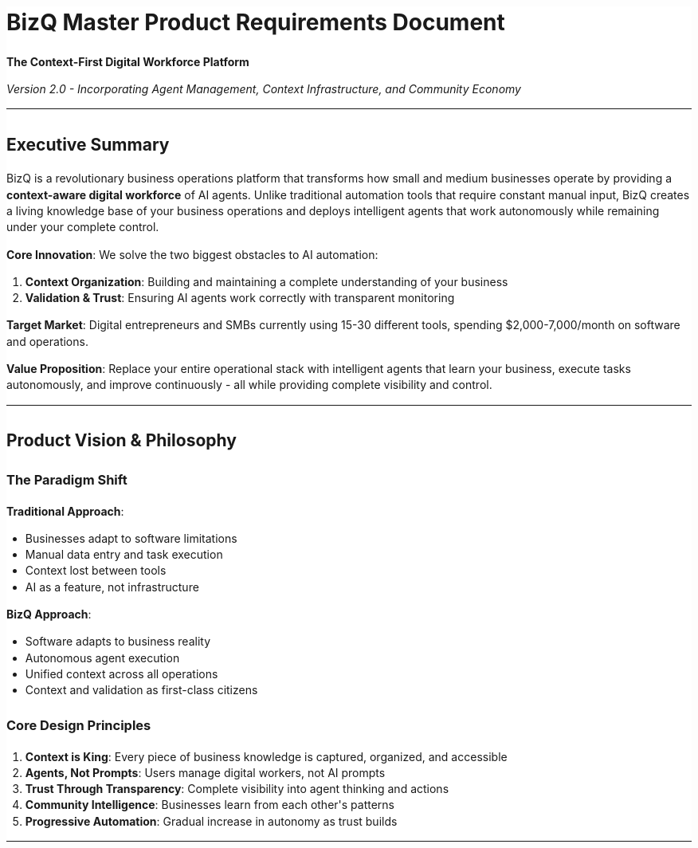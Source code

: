# BizQ Master Product Requirements Document

**The Context-First Digital Workforce Platform**

*Version 2.0 - Incorporating Agent Management, Context Infrastructure, and Community Economy*

---

## Executive Summary

BizQ is a revolutionary business operations platform that transforms how small and medium businesses operate by providing a **context-aware digital workforce** of AI agents. Unlike traditional automation tools that require constant manual input, BizQ creates a living knowledge base of your business operations and deploys intelligent agents that work autonomously while remaining under your complete control.

**Core Innovation**: We solve the two biggest obstacles to AI automation:
1. **Context Organization**: Building and maintaining a complete understanding of your business
2. **Validation & Trust**: Ensuring AI agents work correctly with transparent monitoring

**Target Market**: Digital entrepreneurs and SMBs currently using 15-30 different tools, spending $2,000-7,000/month on software and operations.

**Value Proposition**: Replace your entire operational stack with intelligent agents that learn your business, execute tasks autonomously, and improve continuously - all while providing complete visibility and control.

---

## Product Vision & Philosophy

### The Paradigm Shift

**Traditional Approach**: 
- Businesses adapt to software limitations
- Manual data entry and task execution
- Context lost between tools
- AI as a feature, not infrastructure

**BizQ Approach**:
- Software adapts to business reality
- Autonomous agent execution
- Unified context across all operations
- Context and validation as first-class citizens

### Core Design Principles

1. **Context is King**: Every piece of business knowledge is captured, organized, and accessible
2. **Agents, Not Prompts**: Users manage digital workers, not AI prompts
3. **Trust Through Transparency**: Complete visibility into agent thinking and actions
4. **Community Intelligence**: Businesses learn from each other's patterns
5. **Progressive Automation**: Gradual increase in autonomy as trust builds

---